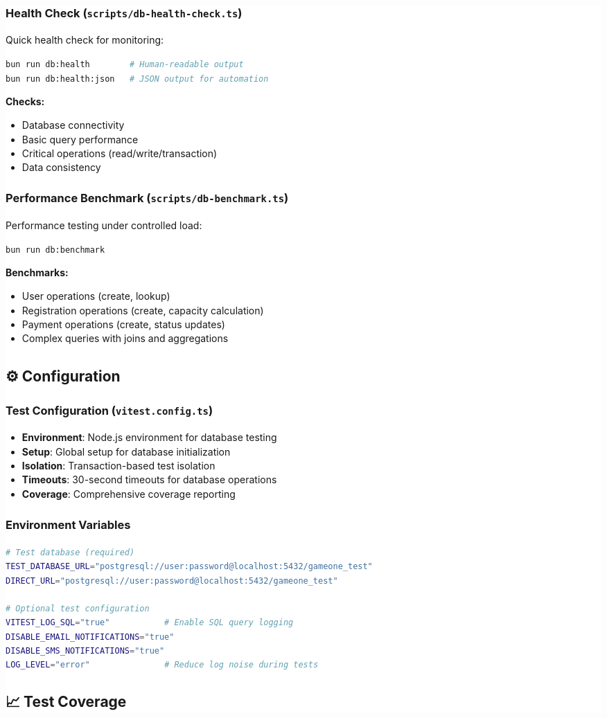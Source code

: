 ### Health Check (`scripts/db-health-check.ts`)

Quick health check for monitoring:

```bash
bun run db:health        # Human-readable output
bun run db:health:json   # JSON output for automation
```

**Checks:**
- Database connectivity
- Basic query performance
- Critical operations (read/write/transaction)
- Data consistency

### Performance Benchmark (`scripts/db-benchmark.ts`)

Performance testing under controlled load:

```bash
bun run db:benchmark
```

**Benchmarks:**
- User operations (create, lookup)
- Registration operations (create, capacity calculation)
- Payment operations (create, status updates)
- Complex queries with joins and aggregations

## ⚙️ Configuration

### Test Configuration (`vitest.config.ts`)

- **Environment**: Node.js environment for database testing
- **Setup**: Global setup for database initialization
- **Isolation**: Transaction-based test isolation
- **Timeouts**: 30-second timeouts for database operations
- **Coverage**: Comprehensive coverage reporting

### Environment Variables

```bash
# Test database (required)
TEST_DATABASE_URL="postgresql://user:password@localhost:5432/gameone_test"
DIRECT_URL="postgresql://user:password@localhost:5432/gameone_test"

# Optional test configuration
VITEST_LOG_SQL="true"           # Enable SQL query logging
DISABLE_EMAIL_NOTIFICATIONS="true"
DISABLE_SMS_NOTIFICATIONS="true"
LOG_LEVEL="error"               # Reduce log noise during tests
```

## 📈 Test Coverage
